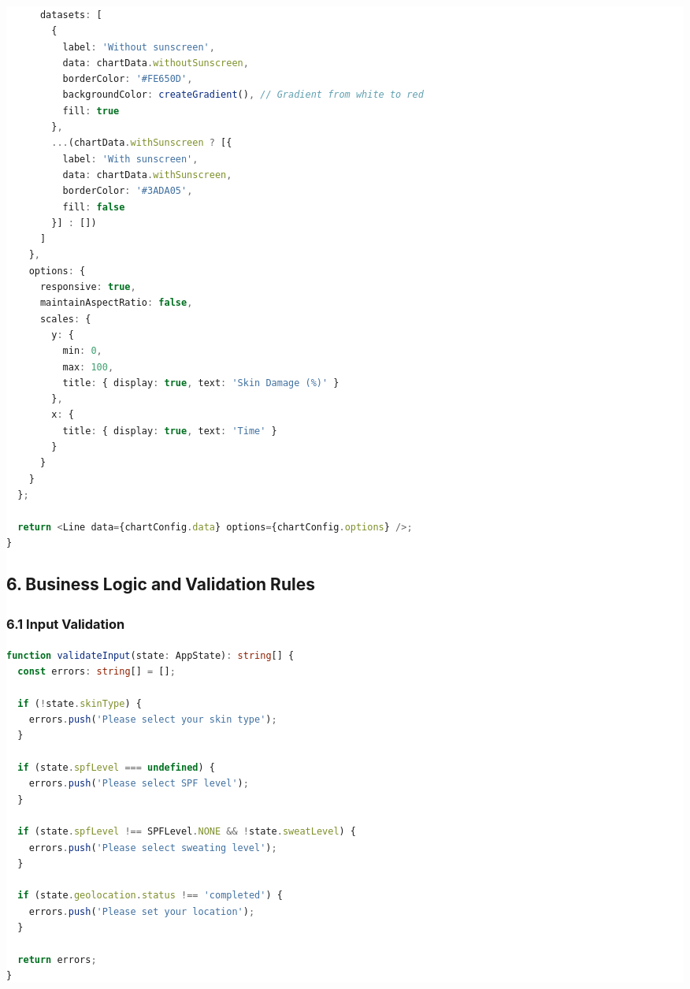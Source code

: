 ```typescript
      datasets: [
        {
          label: 'Without sunscreen',
          data: chartData.withoutSunscreen,
          borderColor: '#FE650D',
          backgroundColor: createGradient(), // Gradient from white to red
          fill: true
        },
        ...(chartData.withSunscreen ? [{
          label: 'With sunscreen',
          data: chartData.withSunscreen,
          borderColor: '#3ADA05',
          fill: false
        }] : [])
      ]
    },
    options: {
      responsive: true,
      maintainAspectRatio: false,
      scales: {
        y: {
          min: 0,
          max: 100,
          title: { display: true, text: 'Skin Damage (%)' }
        },
        x: {
          title: { display: true, text: 'Time' }
        }
      }
    }
  };

  return <Line data={chartConfig.data} options={chartConfig.options} />;
}
```

## 6. Business Logic and Validation Rules

### 6.1 Input Validation
```typescript
function validateInput(state: AppState): string[] {
  const errors: string[] = [];

  if (!state.skinType) {
    errors.push('Please select your skin type');
  }

  if (state.spfLevel === undefined) {
    errors.push('Please select SPF level');
  }

  if (state.spfLevel !== SPFLevel.NONE && !state.sweatLevel) {
    errors.push('Please select sweating level');
  }

  if (state.geolocation.status !== 'completed') {
    errors.push('Please set your location');
  }

  return errors;
}
```
